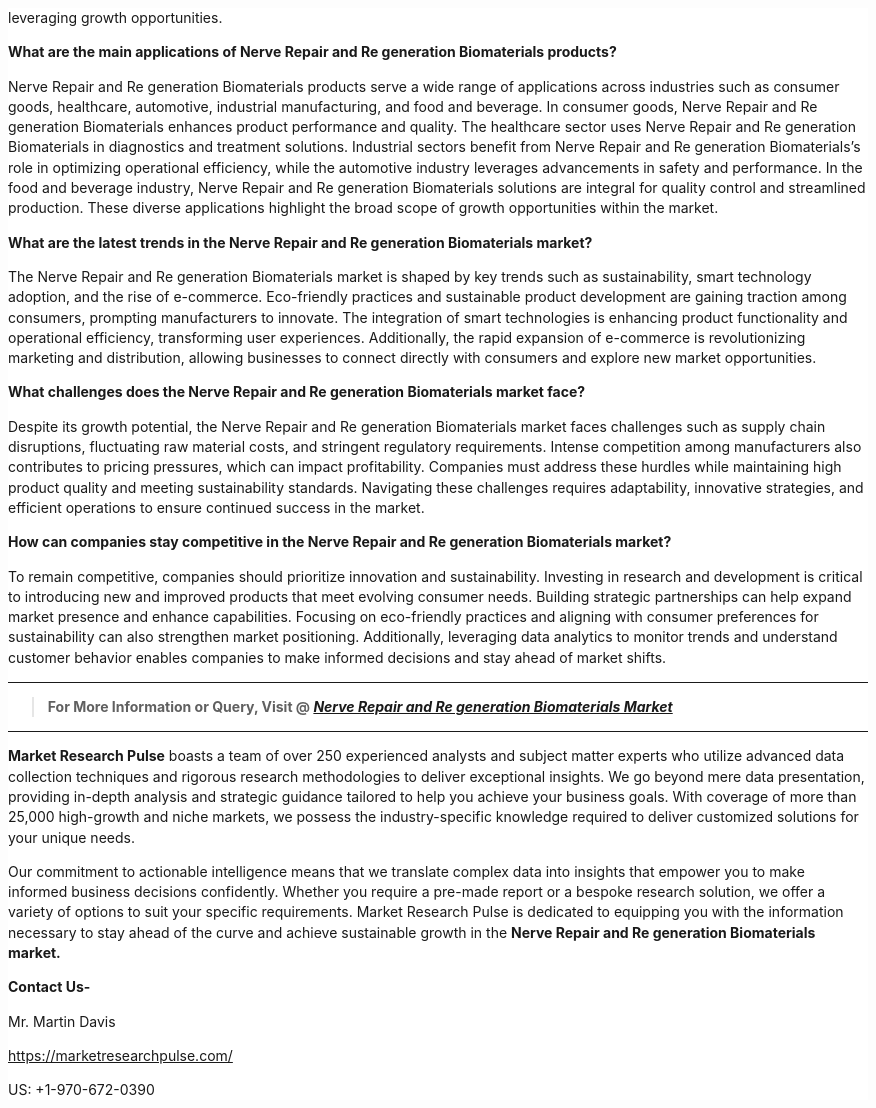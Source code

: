 leveraging growth opportunities.</p><p><strong>What are the main applications of Nerve Repair and Re generation Biomaterials products?</strong></p><p>Nerve Repair and Re generation Biomaterials products serve a wide range of applications across industries such as consumer goods, healthcare, automotive, industrial manufacturing, and food and beverage. In consumer goods, Nerve Repair and Re generation Biomaterials enhances product performance and quality. The healthcare sector uses Nerve Repair and Re generation Biomaterials in diagnostics and treatment solutions. Industrial sectors benefit from Nerve Repair and Re generation Biomaterials&rsquo;s role in optimizing operational efficiency, while the automotive industry leverages advancements in safety and performance. In the food and beverage industry, Nerve Repair and Re generation Biomaterials solutions are integral for quality control and streamlined production. These diverse applications highlight the broad scope of growth opportunities within the market.</p><p><strong>What are the latest trends in the Nerve Repair and Re generation Biomaterials market?</strong></p><p>The Nerve Repair and Re generation Biomaterials market is shaped by key trends such as sustainability, smart technology adoption, and the rise of e-commerce. Eco-friendly practices and sustainable product development are gaining traction among consumers, prompting manufacturers to innovate. The integration of smart technologies is enhancing product functionality and operational efficiency, transforming user experiences. Additionally, the rapid expansion of e-commerce is revolutionizing marketing and distribution, allowing businesses to connect directly with consumers and explore new market opportunities.</p><p><strong>What challenges does the Nerve Repair and Re generation Biomaterials market face?</strong></p><p>Despite its growth potential, the Nerve Repair and Re generation Biomaterials market faces challenges such as supply chain disruptions, fluctuating raw material costs, and stringent regulatory requirements. Intense competition among manufacturers also contributes to pricing pressures, which can impact profitability. Companies must address these hurdles while maintaining high product quality and meeting sustainability standards. Navigating these challenges requires adaptability, innovative strategies, and efficient operations to ensure continued success in the market.</p><p><strong>How can companies stay competitive in the Nerve Repair and Re generation Biomaterials market?</strong></p><p>To remain competitive, companies should prioritize innovation and sustainability. Investing in research and development is critical to introducing new and improved products that meet evolving consumer needs. Building strategic partnerships can help expand market presence and enhance capabilities. Focusing on eco-friendly practices and aligning with consumer preferences for sustainability can also strengthen market positioning. Additionally, leveraging data analytics to monitor trends and understand customer behavior enables companies to make informed decisions and stay ahead of market shifts.</p><hr /><blockquote><p><strong>For More Information or Query, Visit @&nbsp;<em><a href="https://marketresearchpulse.com/report/81534/nerve-repair-and-re-generation-biomaterials-market?utm_source=Linkedin&utm_medium=021">Nerve Repair and Re generation Biomaterials Market</a></em></strong></p></blockquote><hr /><p><strong>Market Research Pulse</strong> boasts a team of over 250 experienced analysts and subject matter experts who utilize advanced data collection techniques and rigorous research methodologies to deliver exceptional insights. We go beyond mere data presentation, providing in-depth analysis and strategic guidance tailored to help you achieve your business goals. With coverage of more than 25,000 high-growth and niche markets, we possess the industry-specific knowledge required to deliver customized solutions for your unique needs.</p><p>Our commitment to actionable intelligence means that we translate complex data into insights that empower you to make informed business decisions confidently. Whether you require a pre-made report or a bespoke research solution, we offer a variety of options to suit your specific requirements. Market Research Pulse is dedicated to equipping you with the information necessary to stay ahead of the curve and achieve sustainable growth in the <strong>Nerve Repair and Re generation Biomaterials market.</strong></p><p><strong>Contact Us-</strong></p><p>Mr. Martin Davis</p><p>https://marketresearchpulse.com/</p><p>US: +1-970-672-0390</p>

